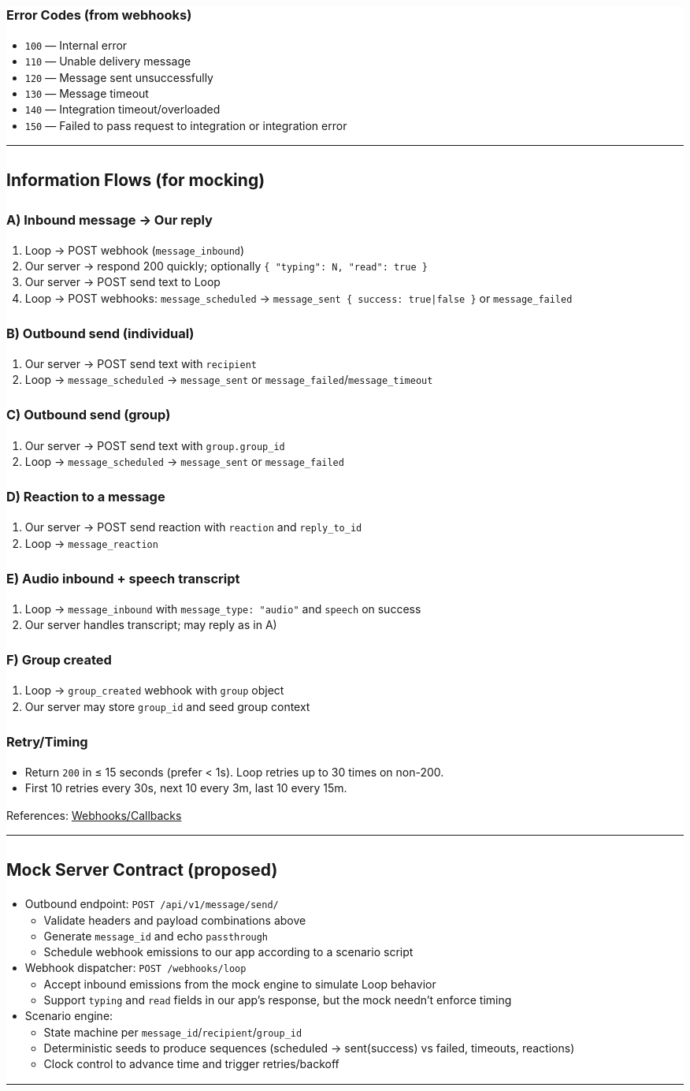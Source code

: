 ### Error Codes (from webhooks)
- `100` — Internal error
- `110` — Unable delivery message
- `120` — Message sent unsuccessfully
- `130` — Message timeout
- `140` — Integration timeout/overloaded
- `150` — Failed to pass request to integration or integration error

---

## Information Flows (for mocking)

### A) Inbound message → Our reply
1. Loop → POST webhook (`message_inbound`)
2. Our server → respond 200 quickly; optionally `{ "typing": N, "read": true }`
3. Our server → POST send text to Loop
4. Loop → POST webhooks: `message_scheduled` → `message_sent { success: true|false }` or `message_failed`

### B) Outbound send (individual)
1. Our server → POST send text with `recipient`
2. Loop → `message_scheduled` → `message_sent` or `message_failed`/`message_timeout`

### C) Outbound send (group)
1. Our server → POST send text with `group.group_id`
2. Loop → `message_scheduled` → `message_sent` or `message_failed`

### D) Reaction to a message
1. Our server → POST send reaction with `reaction` and `reply_to_id`
2. Loop → `message_reaction`

### E) Audio inbound + speech transcript
1. Loop → `message_inbound` with `message_type: "audio"` and `speech` on success
2. Our server handles transcript; may reply as in A)

### F) Group created
1. Loop → `group_created` webhook with `group` object
2. Our server may store `group_id` and seed group context

### Retry/Timing
- Return `200` in ≤ 15 seconds (prefer < 1s). Loop retries up to 30 times on non-200.
- First 10 retries every 30s, next 10 every 3m, last 10 every 15m.

References: [Webhooks/Callbacks](https://docs.loopmessage.com/imessage-conversation-api/webhooks)

---

## Mock Server Contract (proposed)
- Outbound endpoint: `POST /api/v1/message/send/`
  - Validate headers and payload combinations above
  - Generate `message_id` and echo `passthrough`
  - Schedule webhook emissions to our app according to a scenario script
- Webhook dispatcher: `POST /webhooks/loop`
  - Accept inbound emissions from the mock engine to simulate Loop behavior
  - Support `typing` and `read` fields in our app’s response, but the mock needn’t enforce timing
- Scenario engine:
  - State machine per `message_id`/`recipient`/`group_id`
  - Deterministic seeds to produce sequences (scheduled → sent(success) vs failed, timeouts, reactions)
  - Clock control to advance time and trigger retries/backoff

---